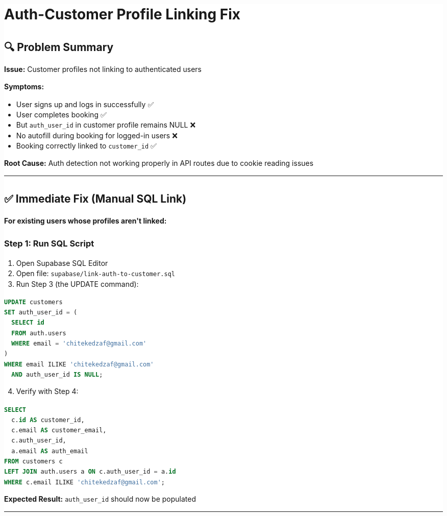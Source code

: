# Auth-Customer Profile Linking Fix

## 🔍 Problem Summary

**Issue:** Customer profiles not linking to authenticated users

**Symptoms:**
- User signs up and logs in successfully ✅
- User completes booking ✅
- But `auth_user_id` in customer profile remains NULL ❌
- No autofill during booking for logged-in users ❌
- Booking correctly linked to `customer_id` ✅

**Root Cause:** Auth detection not working properly in API routes due to cookie reading issues

---

## ✅ Immediate Fix (Manual SQL Link)

**For existing users whose profiles aren't linked:**

### Step 1: Run SQL Script

1. Open Supabase SQL Editor
2. Open file: `supabase/link-auth-to-customer.sql`
3. Run Step 3 (the UPDATE command):

```sql
UPDATE customers
SET auth_user_id = (
  SELECT id 
  FROM auth.users 
  WHERE email = 'chitekedzaf@gmail.com'
)
WHERE email ILIKE 'chitekedzaf@gmail.com'
  AND auth_user_id IS NULL;
```

4. Verify with Step 4:

```sql
SELECT 
  c.id AS customer_id,
  c.email AS customer_email,
  c.auth_user_id,
  a.email AS auth_email
FROM customers c
LEFT JOIN auth.users a ON c.auth_user_id = a.id
WHERE c.email ILIKE 'chitekedzaf@gmail.com';
```

**Expected Result:** `auth_user_id` should now be populated

---